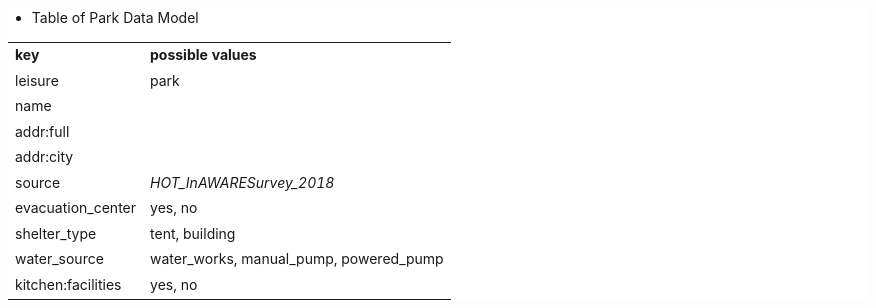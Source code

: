 


*   Table of Park Data Model

<table>
  <tr>
   <td>
<strong>key</strong>
   </td>
   <td><strong>possible values</strong>
   </td>
  </tr>
  <tr>
   <td>leisure
   </td>
   <td>park
   </td>
  </tr>
  <tr>
   <td>name
   </td>
   <td><em><park name></em>
   </td>
  </tr>
  <tr>
   <td>addr:full
   </td>
   <td><em><address></em>
   </td>
  </tr>
  <tr>
   <td>addr:city
   </td>
   <td><em><mapping city></em>
   </td>
  </tr>
  <tr>
   <td>source
   </td>
   <td><em>HOT_InAWARESurvey_2018</em>
   </td>
  </tr>
  <tr>
   <td>evacuation_center
   </td>
   <td>yes, no
   </td>
  </tr>
  <tr>
   <td>shelter_type
   </td>
   <td>tent, building
   </td>
  </tr>
  <tr>
   <td>water_source
   </td>
   <td>water_works, manual_pump, powered_pump
   </td>
  </tr>
  <tr>
   <td>kitchen:facilities
   </td>
   <td>yes, no